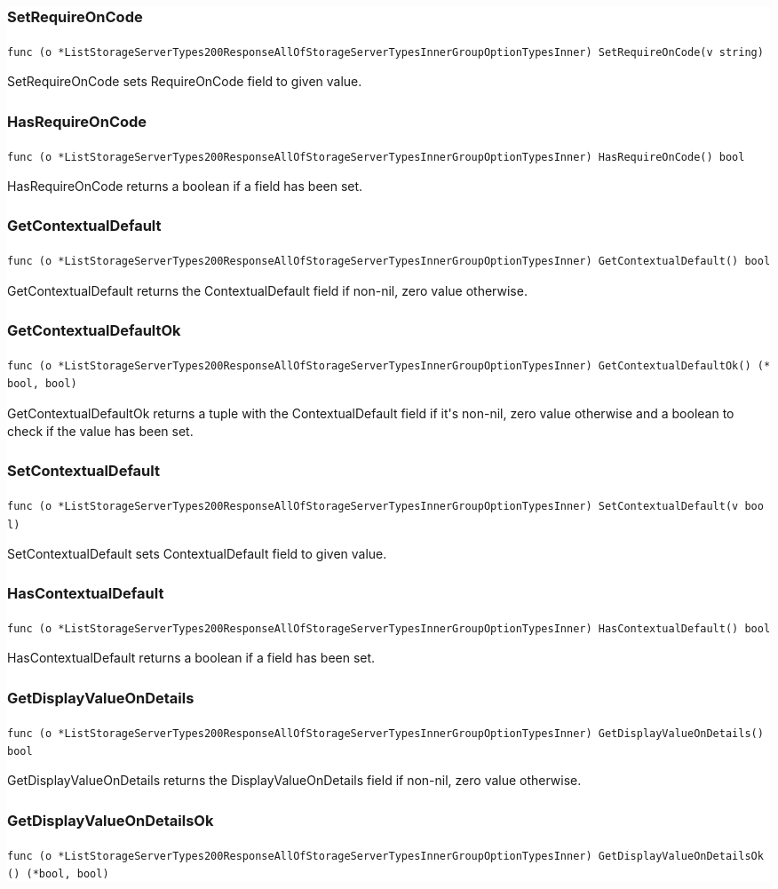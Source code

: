 ### SetRequireOnCode

`func (o *ListStorageServerTypes200ResponseAllOfStorageServerTypesInnerGroupOptionTypesInner) SetRequireOnCode(v string)`

SetRequireOnCode sets RequireOnCode field to given value.

### HasRequireOnCode

`func (o *ListStorageServerTypes200ResponseAllOfStorageServerTypesInnerGroupOptionTypesInner) HasRequireOnCode() bool`

HasRequireOnCode returns a boolean if a field has been set.

### GetContextualDefault

`func (o *ListStorageServerTypes200ResponseAllOfStorageServerTypesInnerGroupOptionTypesInner) GetContextualDefault() bool`

GetContextualDefault returns the ContextualDefault field if non-nil, zero value otherwise.

### GetContextualDefaultOk

`func (o *ListStorageServerTypes200ResponseAllOfStorageServerTypesInnerGroupOptionTypesInner) GetContextualDefaultOk() (*bool, bool)`

GetContextualDefaultOk returns a tuple with the ContextualDefault field if it's non-nil, zero value otherwise
and a boolean to check if the value has been set.

### SetContextualDefault

`func (o *ListStorageServerTypes200ResponseAllOfStorageServerTypesInnerGroupOptionTypesInner) SetContextualDefault(v bool)`

SetContextualDefault sets ContextualDefault field to given value.

### HasContextualDefault

`func (o *ListStorageServerTypes200ResponseAllOfStorageServerTypesInnerGroupOptionTypesInner) HasContextualDefault() bool`

HasContextualDefault returns a boolean if a field has been set.

### GetDisplayValueOnDetails

`func (o *ListStorageServerTypes200ResponseAllOfStorageServerTypesInnerGroupOptionTypesInner) GetDisplayValueOnDetails() bool`

GetDisplayValueOnDetails returns the DisplayValueOnDetails field if non-nil, zero value otherwise.

### GetDisplayValueOnDetailsOk

`func (o *ListStorageServerTypes200ResponseAllOfStorageServerTypesInnerGroupOptionTypesInner) GetDisplayValueOnDetailsOk() (*bool, bool)`
